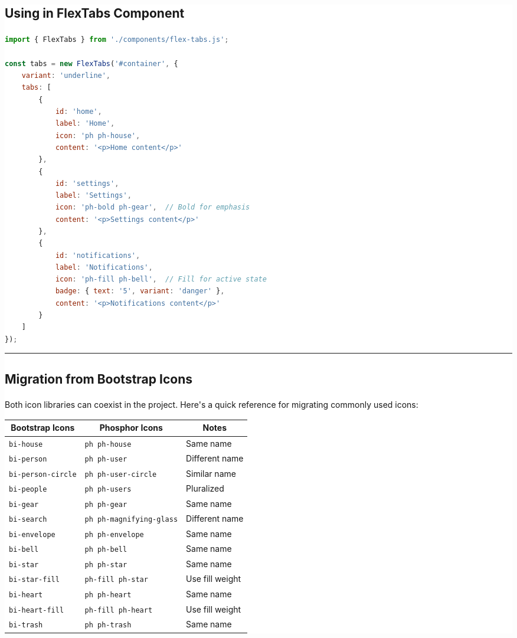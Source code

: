 
## Using in FlexTabs Component

```javascript
import { FlexTabs } from './components/flex-tabs.js';

const tabs = new FlexTabs('#container', {
    variant: 'underline',
    tabs: [
        {
            id: 'home',
            label: 'Home',
            icon: 'ph ph-house',
            content: '<p>Home content</p>'
        },
        {
            id: 'settings',
            label: 'Settings',
            icon: 'ph-bold ph-gear',  // Bold for emphasis
            content: '<p>Settings content</p>'
        },
        {
            id: 'notifications',
            label: 'Notifications',
            icon: 'ph-fill ph-bell',  // Fill for active state
            badge: { text: '5', variant: 'danger' },
            content: '<p>Notifications content</p>'
        }
    ]
});
```

---

## Migration from Bootstrap Icons

Both icon libraries can coexist in the project. Here's a quick reference for migrating commonly used icons:

| Bootstrap Icons | Phosphor Icons | Notes |
|----------------|----------------|-------|
| `bi-house` | `ph ph-house` | Same name |
| `bi-person` | `ph ph-user` | Different name |
| `bi-person-circle` | `ph ph-user-circle` | Similar name |
| `bi-people` | `ph ph-users` | Pluralized |
| `bi-gear` | `ph ph-gear` | Same name |
| `bi-search` | `ph ph-magnifying-glass` | Different name |
| `bi-envelope` | `ph ph-envelope` | Same name |
| `bi-bell` | `ph ph-bell` | Same name |
| `bi-star` | `ph ph-star` | Same name |
| `bi-star-fill` | `ph-fill ph-star` | Use fill weight |
| `bi-heart` | `ph ph-heart` | Same name |
| `bi-heart-fill` | `ph-fill ph-heart` | Use fill weight |
| `bi-trash` | `ph ph-trash` | Same name |